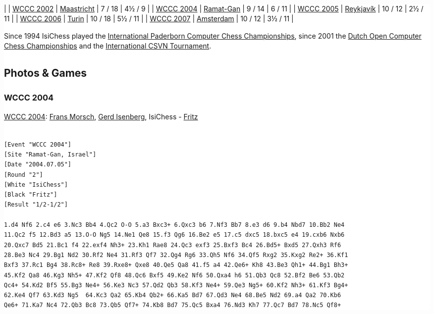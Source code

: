  |
| [WCCC 2002](WCCC_2002 "WCCC 2002") | [Maastricht](https://en.wikipedia.org/wiki/Maastricht) |  7 / 18
 |  4½ / 9
 |
| [WCCC 2004](WCCC_2004 "WCCC 2004") | [Ramat-Gan](https://en.wikipedia.org/wiki/Ramat_Gan) |  9 / 14
 |  6 / 11
 |
| [WCCC 2005](WCCC_2005 "WCCC 2005") | [Reykjavík](https://en.wikipedia.org/wiki/Reykjav%C3%ADk) |  10 / 12
 |  2½ / 11
 |
| [WCCC 2006](WCCC_2006 "WCCC 2006") | [Turin](https://en.wikipedia.org/wiki/Turin) |  10 / 18
 |  5½ / 11
 |
| [WCCC 2007](WCCC_2007 "WCCC 2007") | [Amsterdam](https://en.wikipedia.org/wiki/Amsterdam) |  10 / 12
 |  3½ / 11
 |


Since 1994 IsiChess played the [International Paderborn Computer Chess Championships](IPCCC "IPCCC"), since 2001 the [Dutch Open Computer Chess Championships](Dutch_Open_Computer_Chess_Championship "Dutch Open Computer Chess Championship") and the [International CSVN Tournament](International_CSVN_Tournament "International CSVN Tournament"). 



## Photos & Games


### WCCC 2004


 [](File:IsiFritz2004.JPG) 
[WCCC 2004](WCCC_2004 "WCCC 2004"): [Frans Morsch](Frans_Morsch "Frans Morsch"), [Gerd Isenberg](Gerd_Isenberg "Gerd Isenberg"), IsiChess - [Fritz](Fritz "Fritz")




```

[Event "WCCC 2004"]
[Site "Ramat-Gan, Israel"]
[Date "2004.07.05"]
[Round "2"]
[White "IsiChess"]
[Black "Fritz"]
[Result "1/2-1/2"]

1.d4 Nf6 2.c4 e6 3.Nc3 Bb4 4.Qc2 O-O 5.a3 Bxc3+ 6.Qxc3 b6 7.Nf3 Bb7 8.e3 d6 9.b4 Nbd7 10.Bb2 Ne4 
11.Qc2 f5 12.Bd3 a5 13.O-O Ng5 14.Ne1 Qe8 15.f3 Qg6 16.Be2 e5 17.c5 dxc5 18.bxc5 e4 19.cxb6 Nxb6 
20.Qxc7 Bd5 21.Bc1 f4 22.exf4 Nh3+ 23.Kh1 Rae8 24.Qc3 exf3 25.Bxf3 Bc4 26.Bd5+ Bxd5 27.Qxh3 Rf6 
28.Be3 Nc4 29.Bg1 Nd2 30.Rf2 Ne4 31.Rf3 Qf7 32.Qg4 Rg6 33.Qh5 Nf6 34.Qf5 Rxg2 35.Kxg2 Re2+ 36.Kf1 
Bxf3 37.Rc1 Bg4 38.Rc8+ Re8 39.Rxe8+ Qxe8 40.Qe5 Qa8 41.f5 a4 42.Qe6+ Kh8 43.Be3 Qh1+ 44.Bg1 Bh3+ 
45.Kf2 Qa8 46.Kg3 Nh5+ 47.Kf2 Qf8 48.Qc6 Bxf5 49.Ke2 Nf6 50.Qxa4 h6 51.Qb3 Qc8 52.Bf2 Be6 53.Qb2 
Qc4+ 54.Kd2 Bf5 55.Bg3 Ne4+ 56.Ke3 Nc3 57.Qd2 Qb3 58.Kf3 Ne4+ 59.Qe3 Ng5+ 60.Kf2 Nh3+ 61.Kf3 Bg4+ 
62.Ke4 Qf7 63.Kd3 Ng5  64.Kc3 Qa2 65.Kb4 Qb2+ 66.Ka5 Bd7 67.Qd3 Ne4 68.Be5 Nd2 69.a4 Qa2 70.Kb6 
Qe6+ 71.Ka7 Nc4 72.Qb3 Bc8 73.Qb5 Qf7+ 74.Kb8 Bd7 75.Qc5 Bxa4 76.Nd3 Kh7 77.Qc7 Bd7 78.Nc5 Qf8+ 
```